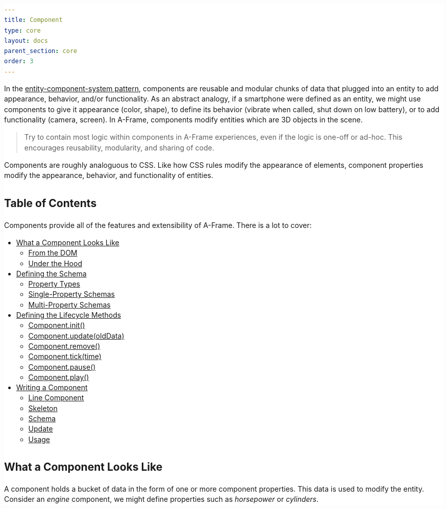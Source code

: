 ```yaml
---
title: Component
type: core
layout: docs
parent_section: core
order: 3
---
```


In the [entity-component-system pattern](./index.html), components are reusable and modular chunks of data that plugged into an entity to add appearance, behavior, and/or functionality. As an abstract analogy, if a smartphone were defined as an entity, we might use components to give it appearance (color, shape), to define its behavior (vibrate when called, shut down on low battery), or to add functionality (camera, screen). In A-Frame, components modify entities which are 3D objects in the scene.

> Try to contain most logic within components in A-Frame experiences, even if the logic is one-off or ad-hoc. This encourages reusability, modularity, and sharing of code.

Components are roughly analoguous to CSS. Like how CSS rules modify the appearance of elements, component properties modify the appearance, behavior, and functionality of entities.

## Table of Contents

Components provide all of the features and extensibility of A-Frame. There is a lot to cover:

- [What a Component Looks Like](#what-a-component-looks-like)
    - [From the DOM](#from-the-dom)
    - [Under the Hood](#under-the-hood)
- [Defining the Schema](#defining-the-schema)
    - [Property Types](#property-types)
    - [Single-Property Schemas](#single-property-schemas)
    - [Multi-Property Schemas](#multi-property-schemas)
- [Defining the Lifecycle Methods](#defining-the-lifecycle-methods)
    - [Component.init()](#component-init-set-up)
    - [Component.update(oldData)](#component-update-olddata-modify-the-entity)
    - [Component.remove()](#component-remove-tear-down)
    - [Component.tick(time)](#component-tick-time-run-continuously)
    - [Component.pause()](#component-pause-stop)
    - [Component.play()](#component-play-go)
- [Writing a Component](#writing-a-component)
    - [Line Component](#line-component)
    - [Skeleton](#skeleton)
    - [Schema](#schema)
    - [Update](#update)
    - [Usage](#usage)

## What a Component Looks Like

A component holds a bucket of data in the form of one or more component properties. This data is used to modify the entity. Consider an *engine* component, we might define properties such as *horsepower* or *cylinders*.
